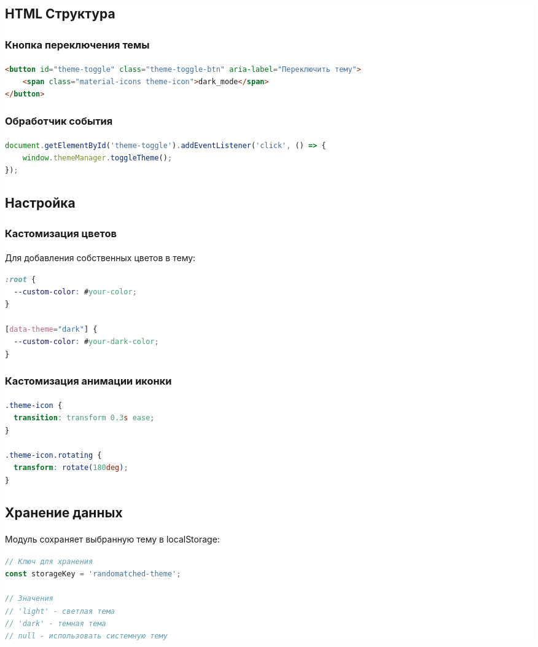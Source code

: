 ## HTML Структура

### Кнопка переключения темы
```html
<button id="theme-toggle" class="theme-toggle-btn" aria-label="Переключить тему">
    <span class="material-icons theme-icon">dark_mode</span>
</button>
```

### Обработчик события
```javascript
document.getElementById('theme-toggle').addEventListener('click', () => {
    window.themeManager.toggleTheme();
});
```

## Настройка

### Кастомизация цветов

Для добавления собственных цветов в тему:

```css
:root {
  --custom-color: #your-color;
}

[data-theme="dark"] {
  --custom-color: #your-dark-color;
}
```

### Кастомизация анимации иконки

```css
.theme-icon {
  transition: transform 0.3s ease;
}

.theme-icon.rotating {
  transform: rotate(180deg);
}
```

## Хранение данных

Модуль сохраняет выбранную тему в localStorage:

```javascript
// Ключ для хранения
const storageKey = 'randomatched-theme';

// Значения
// 'light' - светлая тема
// 'dark' - темная тема
// null - использовать системную тему
```
